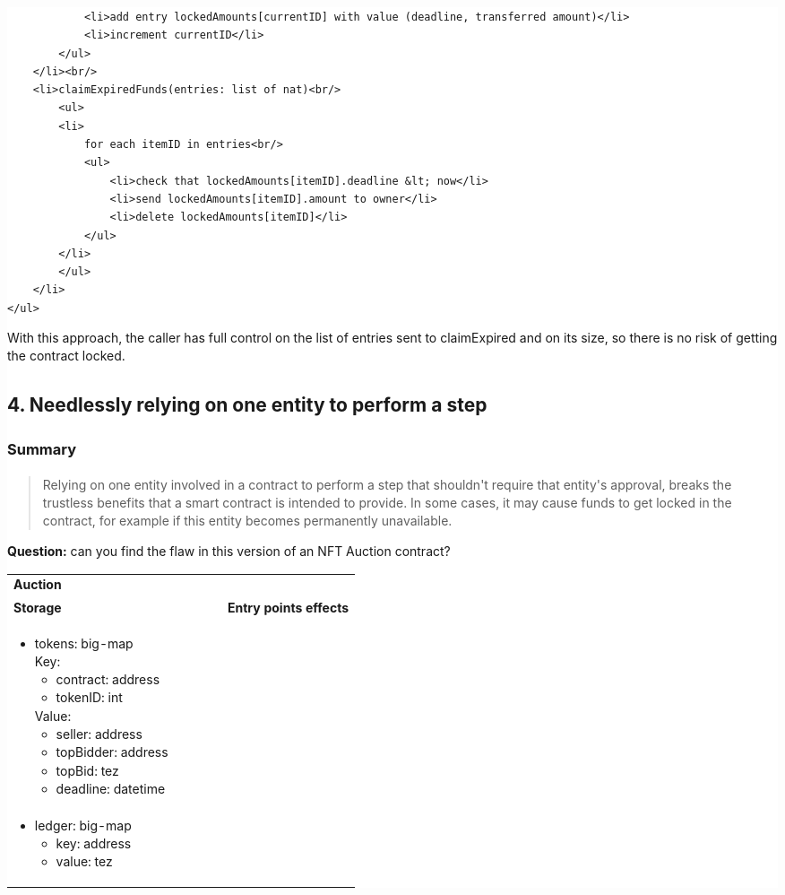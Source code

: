 				<li>add entry lockedAmounts[currentID] with value (deadline, transferred amount)</li>
				<li>increment currentID</li>
			</ul>
		</li><br/>
		<li>claimExpiredFunds(entries: list of nat)<br/>
			<ul>
			<li>
				for each itemID in entries<br/>
				<ul>
					<li>check that lockedAmounts[itemID].deadline &lt; now</li>
					<li>send lockedAmounts[itemID].amount to owner</li>
					<li>delete lockedAmounts[itemID]</li>
				</ul>
			</li>
			</ul>
		</li>
	</ul>
</td>
</tr>
</table>

With this approach, the caller has full control on the list of entries sent to claimExpired and on its size, so there is no risk of getting the contract locked.

## 4. Needlessly relying on one entity to perform a step

### Summary

> Relying on one entity involved in a contract to perform a step that shouldn't require that entity's approval, breaks the trustless benefits that a smart contract is intended to provide. In some cases, it may cause funds to get locked in the contract, for example if this entity becomes permanently unavailable.

**Question:** can you find the flaw in this version of an NFT Auction contract?

<table>
<tr><td colspan="2"><strong>Auction</strong></td></tr>
<tr><td width="225px"><strong>Storage</strong></td><td><strong>Entry points effects</strong></td></tr>
<tr><td>
	<ul>
		<li>tokens: big-map<br/>
			Key:
			<ul>
				<li>contract: address</li>
				<li>tokenID: int</li>
			</ul>
			Value:
			<ul>
				<li>seller: address</li>
				<li>topBidder: address</li>
				<li>topBid: tez</li>
				<li>deadline: datetime</li>
			</ul>
		</li><br/>
		<li>ledger: big-map
			<ul>
				<li>key: address</li>
				<li>value: tez</li>
			</ul>
		</li>
	</ul>
</td>
<td>